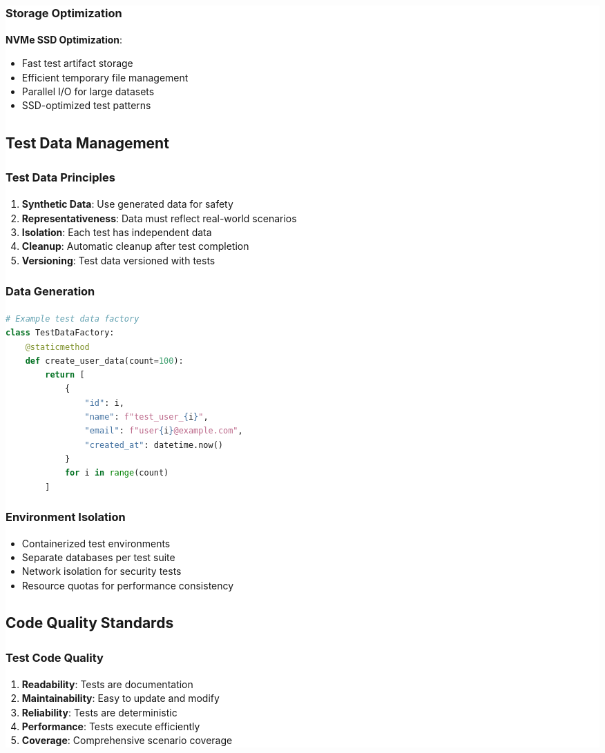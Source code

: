 ### Storage Optimization

**NVMe SSD Optimization**:
- Fast test artifact storage
- Efficient temporary file management
- Parallel I/O for large datasets
- SSD-optimized test patterns

## Test Data Management

### Test Data Principles

1. **Synthetic Data**: Use generated data for safety
2. **Representativeness**: Data must reflect real-world scenarios
3. **Isolation**: Each test has independent data
4. **Cleanup**: Automatic cleanup after test completion
5. **Versioning**: Test data versioned with tests

### Data Generation

```python
# Example test data factory
class TestDataFactory:
    @staticmethod
    def create_user_data(count=100):
        return [
            {
                "id": i,
                "name": f"test_user_{i}",
                "email": f"user{i}@example.com",
                "created_at": datetime.now()
            }
            for i in range(count)
        ]
```

### Environment Isolation

- Containerized test environments
- Separate databases per test suite
- Network isolation for security tests
- Resource quotas for performance consistency

## Code Quality Standards

### Test Code Quality

1. **Readability**: Tests are documentation
2. **Maintainability**: Easy to update and modify
3. **Reliability**: Tests are deterministic
4. **Performance**: Tests execute efficiently
5. **Coverage**: Comprehensive scenario coverage
